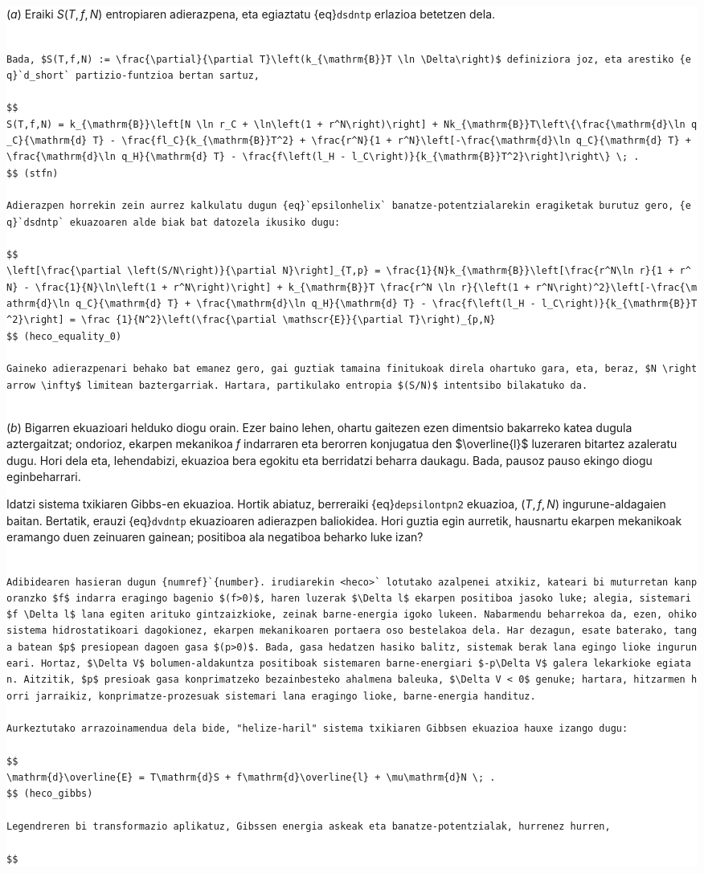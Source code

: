 $(a)$ Eraiki $S(T,f,N)$ entropiaren adierazpena, eta egiaztatu {eq}`dsdntp` erlazioa betetzen dela.

```{dropdown} __Erantzuna__

Bada, $S(T,f,N) := \frac{\partial}{\partial T}\left(k_{\mathrm{B}}T \ln \Delta\right)$ definiziora joz, eta arestiko {eq}`d_short` partizio-funtzioa bertan sartuz,

$$
S(T,f,N) = k_{\mathrm{B}}\left[N \ln r_C + \ln\left(1 + r^N\right)\right] + Nk_{\mathrm{B}}T\left\{\frac{\mathrm{d}\ln q_C}{\mathrm{d} T} - \frac{fl_C}{k_{\mathrm{B}}T^2} + \frac{r^N}{1 + r^N}\left[-\frac{\mathrm{d}\ln q_C}{\mathrm{d} T} + \frac{\mathrm{d}\ln q_H}{\mathrm{d} T} - \frac{f\left(l_H - l_C\right)}{k_{\mathrm{B}}T^2}\right]\right\} \; .
$$ (stfn)

Adierazpen horrekin zein aurrez kalkulatu dugun {eq}`epsilonhelix` banatze-potentzialarekin eragiketak burutuz gero, {eq}`dsdntp` ekuazoaren alde biak bat datozela ikusiko dugu:

$$
\left[\frac{\partial \left(S/N\right)}{\partial N}\right]_{T,p} = \frac{1}{N}k_{\mathrm{B}}\left[\frac{r^N\ln r}{1 + r^N} - \frac{1}{N}\ln\left(1 + r^N\right)\right] + k_{\mathrm{B}}T \frac{r^N \ln r}{\left(1 + r^N\right)^2}\left[-\frac{\mathrm{d}\ln q_C}{\mathrm{d} T} + \frac{\mathrm{d}\ln q_H}{\mathrm{d} T} - \frac{f\left(l_H - l_C\right)}{k_{\mathrm{B}}T^2}\right] = \frac {1}{N^2}\left(\frac{\partial \mathscr{E}}{\partial T}\right)_{p,N}
$$ (heco_equality_0)

Gaineko adierazpenari behako bat emanez gero, gai guztiak tamaina finitukoak direla ohartuko gara, eta, beraz, $N \rightarrow \infty$ limitean baztergarriak. Hartara, partikulako entropia $(S/N)$ intentsibo bilakatuko da. 


```

$(b)$ Bigarren ekuazioari helduko diogu orain. Ezer baino lehen, ohartu gaitezen ezen dimentsio bakarreko katea dugula aztergaitzat; ondorioz, ekarpen mekanikoa $f$ indarraren eta berorren konjugatua den $\overline{l}$ luzeraren bitartez azaleratu dugu. Hori dela eta, lehendabizi, ekuazioa bera egokitu eta berridatzi beharra daukagu. Bada, pausoz pauso ekingo diogu eginbeharrari.

Idatzi sistema txikiaren Gibbs-en ekuazioa. Hortik abiatuz, berreraiki {eq}`depsilontpn2` ekuazioa, $(T,f,N)$ ingurune-aldagaien baitan. Bertatik, erauzi {eq}`dvdntp` ekuazioaren adierazpen baliokidea. Hori guztia egin aurretik, hausnartu ekarpen mekanikoak eramango duen zeinuaren gainean; positiboa ala negatiboa beharko luke izan?

```{dropdown} __Erantzuna__

Adibidearen hasieran dugun {numref}`{number}. irudiarekin <heco>` lotutako azalpenei atxikiz, kateari bi muturretan kanporanzko $f$ indarra eragingo bagenio $(f>0)$, haren luzerak $\Delta l$ ekarpen positiboa jasoko luke; alegia, sistemari $f \Delta l$ lana egiten arituko gintzaizkioke, zeinak barne-energia igoko lukeen. Nabarmendu beharrekoa da, ezen, ohiko sistema hidrostatikoari dagokionez, ekarpen mekanikoaren portaera oso bestelakoa dela. Har dezagun, esate baterako, tanga batean $p$ presiopean dagoen gasa $(p>0)$. Bada, gasa hedatzen hasiko balitz, sistemak berak lana egingo lioke inguruneari. Hortaz, $\Delta V$ bolumen-aldakuntza positiboak sistemaren barne-energiari $-p\Delta V$ galera lekarkioke egiatan. Aitzitik, $p$ presioak gasa konprimatzeko bezainbesteko ahalmena baleuka, $\Delta V < 0$ genuke; hartara, hitzarmen horri jarraikiz, konprimatze-prozesuak sistemari lana eragingo lioke, barne-energia handituz.

Aurkeztutako arrazoinamendua dela bide, "helize-haril" sistema txikiaren Gibbsen ekuazioa hauxe izango dugu:

$$
\mathrm{d}\overline{E} = T\mathrm{d}S + f\mathrm{d}\overline{l} + \mu\mathrm{d}N \; .
$$ (heco_gibbs)

Legendreren bi transformazio aplikatuz, Gibssen energia askeak eta banatze-potentzialak, hurrenez hurren,

$$
```